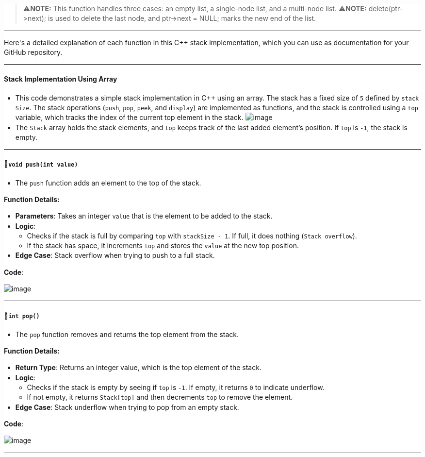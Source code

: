 > ⚠️**NOTE:** This function handles three cases: an empty list, a single-node list, and a multi-node list.
> ⚠️**NOTE:** delete(ptr->next); is used to delete the last node, and ptr->next = NULL; marks the new end of the list.
---


Here's a detailed explanation of each function in this C++ stack implementation, which you can use as documentation for your GitHub repository.

---

#### Stack Implementation Using Array
- This code demonstrates a simple stack implementation in C++ using an array. The stack has a fixed size of `5` defined by `stackSize`. The stack operations (`push`, `pop`, `peek`, and `display`) are implemented as functions, and the stack is controlled using a `top` variable, which tracks the index of the current top element in the stack.
![image](https://github.com/user-attachments/assets/996391d6-b562-40d4-b767-de06b15df443)
- The `Stack` array holds the stack elements, and `top` keeps track of the last added element’s position. If `top` is `-1`, the stack is empty.

---

#### 📌`void push(int value)`
- The `push` function adds an element to the top of the stack.

**Function Details:**
- **Parameters**: Takes an integer `value` that is the element to be added to the stack.
- **Logic**:
  - Checks if the stack is full by comparing `top` with `stackSize - 1`. If full, it does nothing (`Stack overflow`).
  - If the stack has space, it increments `top` and stores the `value` at the new top position.
- **Edge Case**: Stack overflow when trying to push to a full stack.

**Code**:

![image](https://github.com/user-attachments/assets/fd7378a5-9b3c-4587-8b3e-8437917d1bd0)

---

#### 📌`int pop()`
- The `pop` function removes and returns the top element from the stack.

**Function Details:**
- **Return Type**: Returns an integer value, which is the top element of the stack.
- **Logic**:
  - Checks if the stack is empty by seeing if `top` is `-1`. If empty, it returns `0` to indicate underflow.
  - If not empty, it returns `Stack[top]` and then decrements `top` to remove the element.
- **Edge Case**: Stack underflow when trying to pop from an empty stack.

**Code**:

![image](https://github.com/user-attachments/assets/d8235e24-b833-4f74-9d62-074ecad5bd25)

---